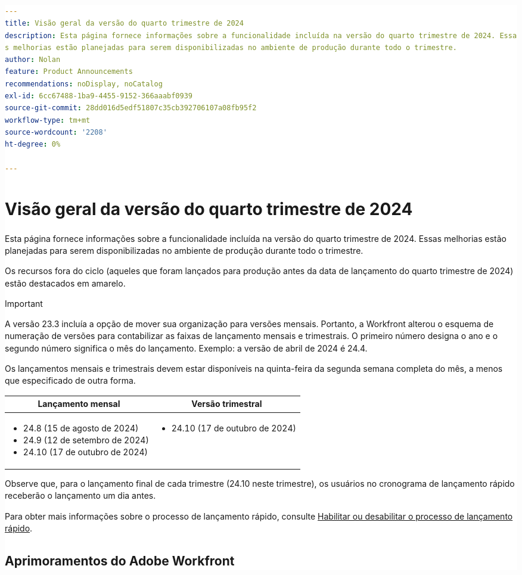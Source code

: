 ```yaml
---
title: Visão geral da versão do quarto trimestre de 2024
description: Esta página fornece informações sobre a funcionalidade incluída na versão do quarto trimestre de 2024. Essas melhorias estão planejadas para serem disponibilizadas no ambiente de produção durante todo o trimestre.
author: Nolan
feature: Product Announcements
recommendations: noDisplay, noCatalog
exl-id: 6cc67488-1ba9-4455-9152-366aaabf0939
source-git-commit: 28dd016d5edf51807c35cb392706107a08fb95f2
workflow-type: tm+mt
source-wordcount: '2208'
ht-degree: 0%

---
```


# Visão geral da versão do quarto trimestre de 2024

Esta página fornece informações sobre a funcionalidade incluída na versão do quarto trimestre de 2024. Essas melhorias estão planejadas para serem disponibilizadas no ambiente de produção durante todo o trimestre.

<span class="preview">Os recursos fora do ciclo (aqueles que foram lançados para produção antes da data de lançamento do quarto trimestre de 2024) estão destacados em amarelo.</span>

>[!IMPORTANT]
>
>A versão 23.3 incluía a opção de mover sua organização para versões mensais. Portanto, a Workfront alterou o esquema de numeração de versões para contabilizar as faixas de lançamento mensais e trimestrais. O primeiro número designa o ano e o segundo número significa o mês do lançamento. Exemplo: a versão de abril de 2024 é 24.4.
>
>Os lançamentos mensais e trimestrais devem estar disponíveis na quinta-feira da segunda semana completa do mês, a menos que especificado de outra forma.
>
>| Lançamento mensal | Versão trimestral |
>|----|----|
>| <ul><li>24.8 (15 de agosto de 2024)</li><li>24.9 (12 de setembro de 2024)</li><li>24.10 (17 de outubro de 2024)</li></ul> | <ul><li>24.10 (17 de outubro de 2024)</li></ul> |
>
>Observe que, para o lançamento final de cada trimestre (24.10 neste trimestre), os usuários no cronograma de lançamento rápido receberão o lançamento um dia antes.
>
>Para obter mais informações sobre o processo de lançamento rápido, consulte [Habilitar ou desabilitar o processo de lançamento rápido](/help/quicksilver/administration-and-setup/set-up-workfront/configure-system-defaults/enable-fast-release-process.md).

## Aprimoramentos do Adobe Workfront
